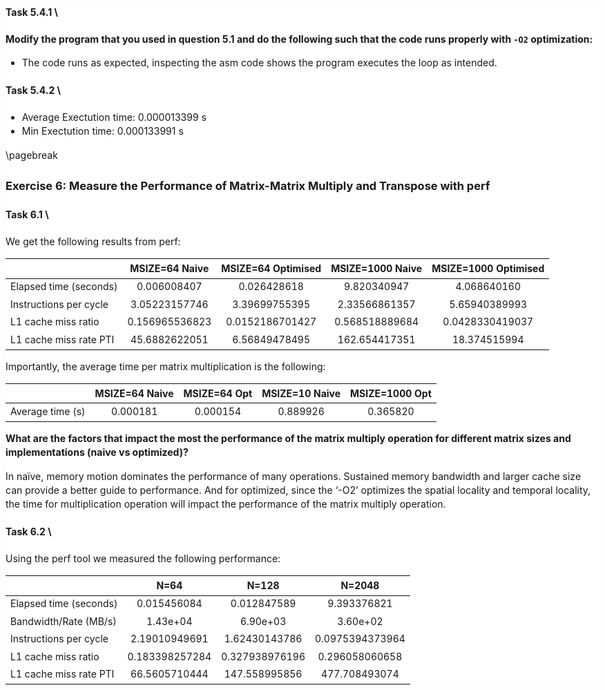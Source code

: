 #### Task 5.4.1 \ 

**Modify the program that you used in question 5.1 and do the following such that the code runs properly with `-O2` optimization:**

- The code runs as expected, inspecting the asm code shows the program executes the loop as intended.

#### Task 5.4.2 \

- Average Exectution time: 0.000013399 s
- Min Exectution time: 0.000133991 s

\pagebreak

### Exercise 6: Measure the Performance of Matrix-Matrix Multiply and Transpose with perf

#### Task 6.1 \

We get the following results from perf:

|                        | MSIZE=64 Naive | MSIZE=64 Optimised | MSIZE=1000 Naive | MSIZE=1000 Optimised |
|------------------------|:--------------:|:------------------:|:----------------:|:--------------------:|
| Elapsed time (seconds) | 0.006008407    | 0.026428618        | 9.820340947      | 4.068640160          |
| Instructions per cycle | 3.05223157746  | 3.39699755395      | 2.33566861357    | 5.65940389993        |
| L1 cache miss ratio    | 0.156965536823 | 0.0152186701427    | 0.568518889684   | 0.0428330419037      |
| L1 cache miss rate PTI | 45.6882622051  | 6.56849478495      | 162.654417351    | 18.374515994         |

Importantly, the average time per matrix multiplication is the following:

|                  | MSIZE=64 Naive | MSIZE=64 Opt | MSIZE=10 Naive | MSIZE=1000 Opt |
|----------------- |:--------------:|:--------------:|:--------------:|:--------------:|
| Average time (s) | 0.000181       | 0.000154       | 0.889926       | 0.365820       |

**What are the factors that impact the most the performance of the matrix multiply operation for different matrix sizes and implementations (naive vs optimized)?**

In naïve, memory motion dominates the performance of many operations. Sustained memory bandwidth and larger cache size can provide a better guide to performance. And for optimized, since the ‘-O2’ optimizes the spatial locality and temporal locality, the time for multiplication operation will impact the performance of the matrix multiply operation.

#### Task 6.2 \

Using the perf tool we measured the following performance:

|                        | N=64           | N=128          | N=2048          |
|------------------------|:--------------:|:--------------:|:---------------:|
| Elapsed time (seconds) | 0.015456084    | 0.012847589    | 9.393376821     |
| Bandwidth/Rate (MB/s)  | 1.43e+04       | 6.90e+03       | 3.60e+02        |
| Instructions per cycle | 2.19010949691  | 1.62430143786  | 0.0975394373964 |
| L1 cache miss ratio    | 0.183398257284 | 0.327938976196 | 0.296058060658  |
| L1 cache miss rate PTI | 66.5605710444  | 147.558995856  | 477.708493074   |
